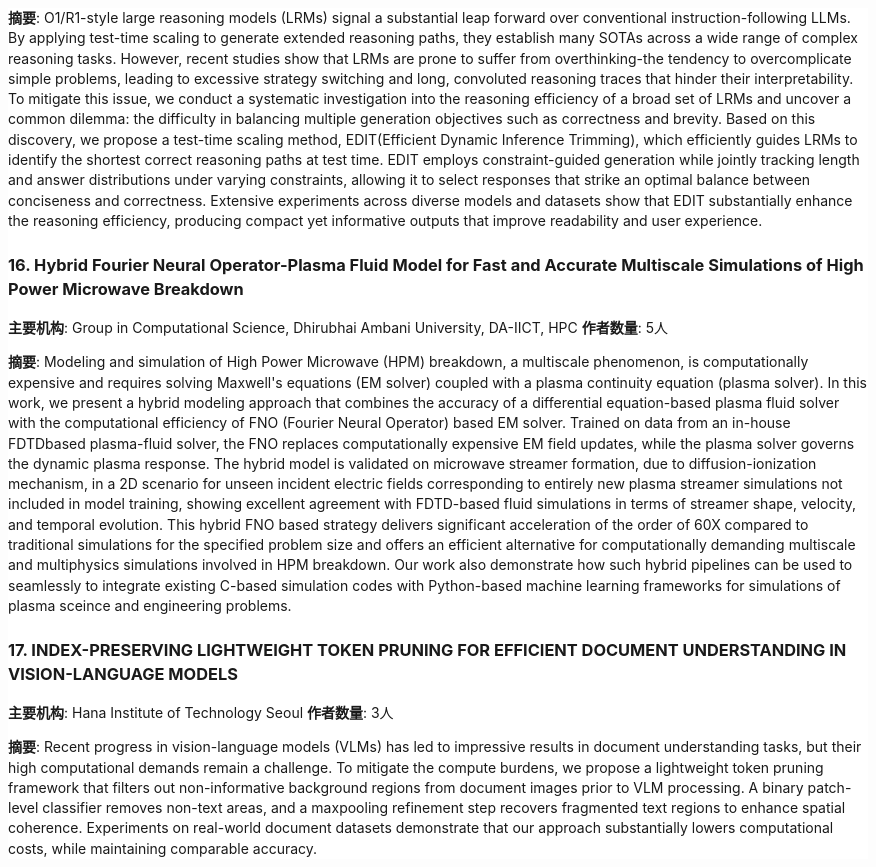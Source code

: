 **摘要**:
O1/R1-style large reasoning models (LRMs) signal a substantial leap forward over conventional instruction-following LLMs. By applying test-time scaling to generate extended reasoning paths, they establish many SOTAs across a wide range of complex reasoning tasks. However, recent studies show that LRMs are prone to suffer from overthinking-the tendency to overcomplicate simple problems, leading to excessive strategy switching and long, convoluted reasoning traces that hinder their interpretability. To mitigate this issue, we conduct a systematic investigation into the reasoning efficiency of a broad set of LRMs and uncover a common dilemma: the difficulty in balancing multiple generation objectives such as correctness and brevity. Based on this discovery, we propose a test-time scaling method, EDIT(Efficient Dynamic Inference Trimming), which efficiently guides LRMs to identify the shortest correct reasoning paths at test time. EDIT employs constraint-guided generation while jointly tracking length and answer distributions under varying constraints, allowing it to select responses that strike an optimal balance between conciseness and correctness. Extensive experiments across diverse models and datasets show that EDIT substantially enhance the reasoning efficiency, producing compact yet informative outputs that improve readability and user experience.

### 16. Hybrid Fourier Neural Operator-Plasma Fluid Model for Fast and Accurate Multiscale Simulations of High Power Microwave Breakdown

**主要机构**: Group in Computational Science, Dhirubhai Ambani University, DA-IICT, HPC
**作者数量**: 5人

**摘要**:
Modeling and simulation of High Power Microwave (HPM) breakdown, a multiscale phenomenon, is computationally expensive and requires solving Maxwell's equations (EM solver) coupled with a plasma continuity equation (plasma solver). In this work, we present a hybrid modeling approach that combines the accuracy of a differential equation-based plasma fluid solver with the computational efficiency of FNO (Fourier Neural Operator) based EM solver. Trained on data from an in-house FDTDbased plasma-fluid solver, the FNO replaces computationally expensive EM field updates, while the plasma solver governs the dynamic plasma response. The hybrid model is validated on microwave streamer formation, due to diffusion-ionization mechanism, in a 2D scenario for unseen incident electric fields corresponding to entirely new plasma streamer simulations not included in model training, showing excellent agreement with FDTD-based fluid simulations in terms of streamer shape, velocity, and temporal evolution. This hybrid FNO based strategy delivers significant acceleration of the order of 60X compared to traditional simulations for the specified problem size and offers an efficient alternative for computationally demanding multiscale and multiphysics simulations involved in HPM breakdown. Our work also demonstrate how such hybrid pipelines can be used to seamlessly to integrate existing C-based simulation codes with Python-based machine learning frameworks for simulations of plasma sceince and engineering problems.

### 17. INDEX-PRESERVING LIGHTWEIGHT TOKEN PRUNING FOR EFFICIENT DOCUMENT UNDERSTANDING IN VISION-LANGUAGE MODELS

**主要机构**: Hana Institute of Technology Seoul
**作者数量**: 3人

**摘要**:
Recent progress in vision-language models (VLMs) has led to impressive results in document understanding tasks, but their high computational demands remain a challenge. To mitigate the compute burdens, we propose a lightweight token pruning framework that filters out non-informative background regions from document images prior to VLM processing. A binary patch-level classifier removes non-text areas, and a maxpooling refinement step recovers fragmented text regions to enhance spatial coherence. Experiments on real-world document datasets demonstrate that our approach substantially lowers computational costs, while maintaining comparable accuracy.
